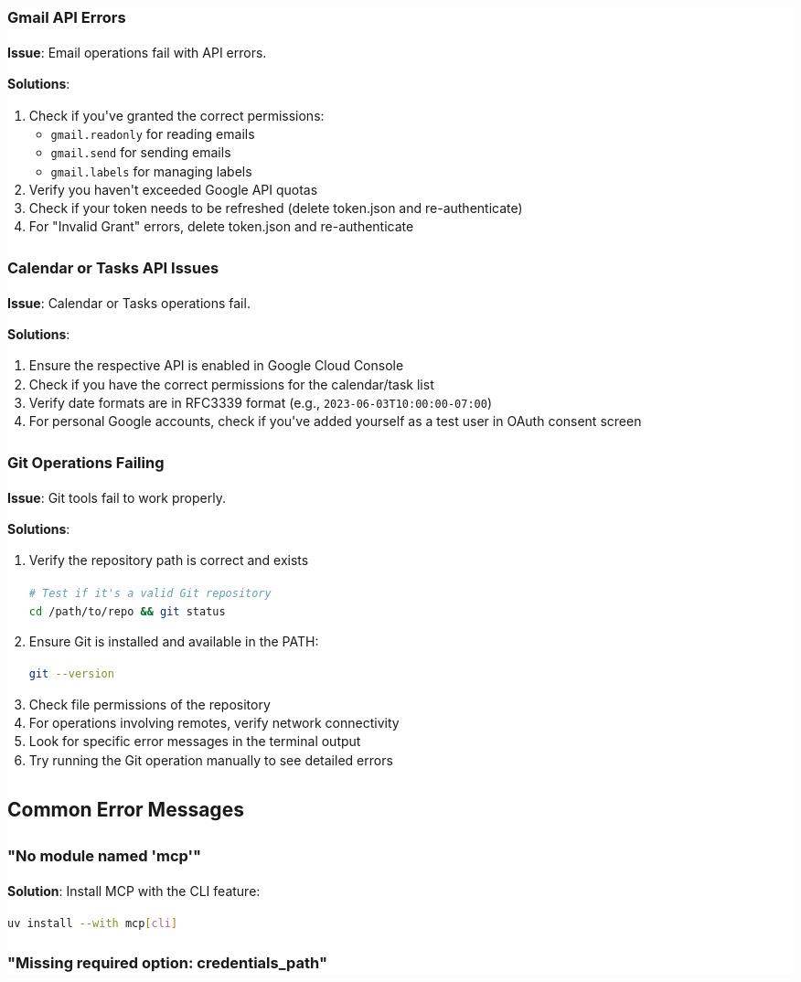 ### Gmail API Errors

**Issue**: Email operations fail with API errors.

**Solutions**:
1. Check if you've granted the correct permissions:
   - `gmail.readonly` for reading emails
   - `gmail.send` for sending emails
   - `gmail.labels` for managing labels
2. Verify you haven't exceeded Google API quotas
3. Check if your token needs to be refreshed (delete token.json and re-authenticate)
4. For "Invalid Grant" errors, delete token.json and re-authenticate

### Calendar or Tasks API Issues

**Issue**: Calendar or Tasks operations fail.

**Solutions**:
1. Ensure the respective API is enabled in Google Cloud Console
2. Check if you have the correct permissions for the calendar/task list
3. Verify date formats are in RFC3339 format (e.g., `2023-06-03T10:00:00-07:00`)
4. For personal Google accounts, check if you've added yourself as a test user in OAuth consent screen

### Git Operations Failing

**Issue**: Git tools fail to work properly.

**Solutions**:
1. Verify the repository path is correct and exists
   ```bash
   # Test if it's a valid Git repository
   cd /path/to/repo && git status
   ```
2. Ensure Git is installed and available in the PATH:
   ```bash
   git --version
   ```
3. Check file permissions of the repository
4. For operations involving remotes, verify network connectivity
5. Look for specific error messages in the terminal output
6. Try running the Git operation manually to see detailed errors

## Common Error Messages

### "No module named 'mcp'"

**Solution**: Install MCP with the CLI feature:
```bash
uv install --with mcp[cli]
```

### "Missing required option: credentials_path"
